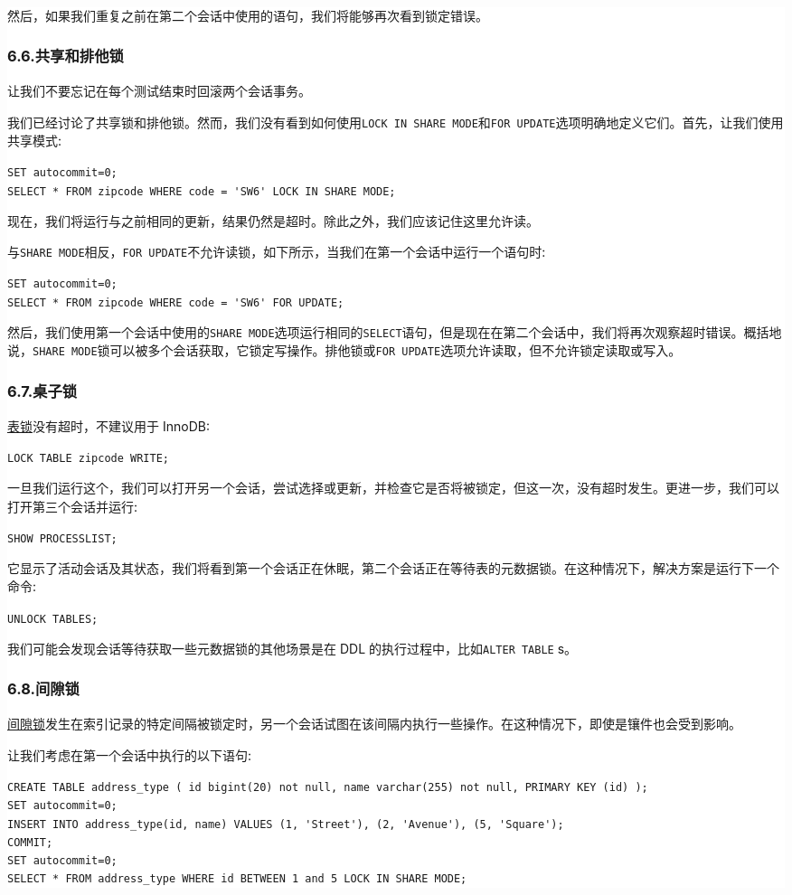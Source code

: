 然后，如果我们重复之前在第二个会话中使用的语句，我们将能够再次看到锁定错误。

### 6.6.共享和排他锁

让我们不要忘记在每个测试结束时回滚两个会话事务。

我们已经讨论了共享锁和排他锁。然而，我们没有看到如何使用`LOCK IN SHARE MODE`和`FOR UPDATE`选项明确地定义它们。首先，让我们使用共享模式:

```
SET autocommit=0;
SELECT * FROM zipcode WHERE code = 'SW6' LOCK IN SHARE MODE;
```

现在，我们将运行与之前相同的更新，结果仍然是超时。除此之外，我们应该记住这里允许读。

与`SHARE MODE`相反，`FOR UPDATE`不允许读锁，如下所示，当我们在第一个会话中运行一个语句时:

```
SET autocommit=0;
SELECT * FROM zipcode WHERE code = 'SW6' FOR UPDATE;
```

然后，我们使用第一个会话中使用的`SHARE MODE`选项运行相同的`SELECT`语句，但是现在在第二个会话中，我们将再次观察超时错误。概括地说，`SHARE MODE`锁可以被多个会话获取，它锁定写操作。排他锁或`FOR UPDATE`选项允许读取，但不允许锁定读取或写入。

### 6.7.桌子锁

[表锁](https://web.archive.org/web/20221009095608/https://dev.mysql.com/doc/refman/8.0/en/lock-tables.html)没有超时，不建议用于 InnoDB:

```
LOCK TABLE zipcode WRITE; 
```

一旦我们运行这个，我们可以打开另一个会话，尝试选择或更新，并检查它是否将被锁定，但这一次，没有超时发生。更进一步，我们可以打开第三个会话并运行:

```
SHOW PROCESSLIST;
```

它显示了活动会话及其状态，我们将看到第一个会话正在休眠，第二个会话正在等待表的元数据锁。在这种情况下，解决方案是运行下一个命令:

```
UNLOCK TABLES;
```

我们可能会发现会话等待获取一些元数据锁的其他场景是在 DDL 的执行过程中，比如`ALTER TABLE` s。

### 6.8.间隙锁

[间隙锁](https://web.archive.org/web/20221009095608/https://dev.mysql.com/doc/refman/5.6/en/innodb-locking.html#innodb-gap-locks)发生在索引记录的特定间隔被锁定时，另一个会话试图在该间隔内执行一些操作。在这种情况下，即使是镶件也会受到影响。

让我们考虑在第一个会话中执行的以下语句:

```
CREATE TABLE address_type ( id bigint(20) not null, name varchar(255) not null, PRIMARY KEY (id) );
SET autocommit=0;
INSERT INTO address_type(id, name) VALUES (1, 'Street'), (2, 'Avenue'), (5, 'Square');
COMMIT;
SET autocommit=0;
SELECT * FROM address_type WHERE id BETWEEN 1 and 5 LOCK IN SHARE MODE;
```
